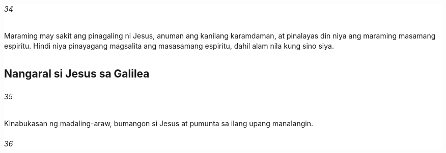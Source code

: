 











###### 34 










Maraming may sakit ang pinagaling ni Jesus, anuman ang kanilang karamdaman, at pinalayas din niya ang maraming masamang espiritu. Hindi niya pinayagang magsalita ang masasamang espiritu, dahil alam nila kung sino siya.

## Nangaral si Jesus sa Galilea 





















###### 35 










Kinabukasan ng madaling-araw, bumangon si Jesus at pumunta sa ilang upang manalangin. 





















###### 36 
